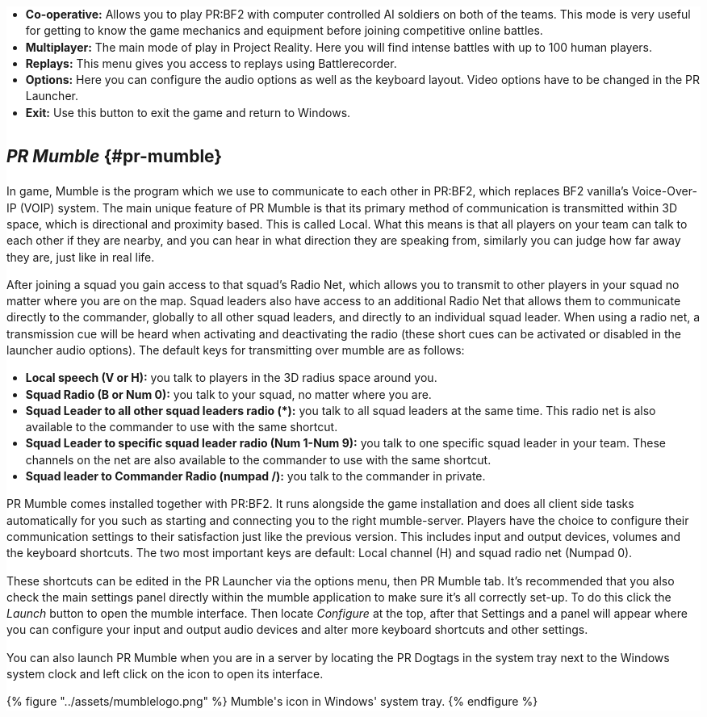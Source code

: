 * **Co-operative:** Allows you to play PR:BF2 with computer controlled AI soldiers on both of the teams. This mode is very useful for getting to know the game mechanics and equipment before joining competitive online battles.
* **Multiplayer:** The main mode of play in Project Reality. Here you will find intense battles with up to 100 human players.
* **Replays:** This menu gives you access to replays using Battlerecorder.
* **Options:** Here you can configure the audio options as well as the keyboard layout. Video options have to be changed in the PR Launcher.
* **Exit:** Use this button to exit the game and return to Windows.

## _PR Mumble_                                                                                {#pr-mumble}

In game, Mumble is the program which we use to communicate to each other in PR:BF2, which replaces BF2 vanilla’s Voice-Over-IP \(VOIP\) system. The main unique feature of PR Mumble is that its primary method of communication is transmitted within 3D space, which is directional and proximity based. This is called Local. What this means is that all players on your team can talk to each other if they are nearby, and you can hear in what direction they are speaking from, similarly you can judge how far away they are, just like in real life.

After joining a squad you gain access to that squad’s Radio Net, which allows you to transmit to other players in your squad no matter where you are on the map. Squad leaders also have access to an additional Radio Net that allows them to communicate directly to the commander, globally to all other squad leaders, and directly to an individual squad leader. When using a radio net, a transmission cue will be heard when activating and deactivating the radio \(these short cues can be activated or disabled in the launcher audio options\). The default keys for transmitting over mumble are as follows:

* **Local speech \(V or H\):** you talk to players in the 3D radius space around you.
* **Squad Radio \(B or Num 0\):** you talk to your squad, no matter where you are.
* **Squad Leader to all other squad leaders radio \(\*\):** you talk to all squad leaders at the same time. This radio net is also available to the commander to use with the same shortcut.
* **Squad Leader to specific squad leader radio \(Num 1-Num 9\):** you talk to one specific squad leader in your team. These channels on the net are also available to the commander to use with the same shortcut.
* **Squad leader to Commander Radio \(numpad /\):** you talk to the commander in private.

PR Mumble comes installed together with PR:BF2. It runs alongside the game installation and does all client side tasks automatically for you such as starting and connecting you to the right mumble-server. Players have the choice to configure their communication settings to their satisfaction just like the previous version. This includes input and output devices, volumes and the keyboard shortcuts. The two most important keys are default: Local channel \(H\) and squad radio net \(Numpad 0\). 

These shortcuts can be edited in the PR Launcher via the options menu, then PR Mumble tab. It’s recommended that you also check the main settings panel directly within the mumble application to make sure it’s all correctly set-up. To do this click the *Launch* button to open the mumble interface. Then locate *Configure* at the top, after that Settings and a panel will appear where you can configure your input and output audio devices and alter more keyboard shortcuts and other settings.

You can also launch PR Mumble when you are in a server by locating the PR Dogtags in the system tray next to the Windows system clock and left click on the icon to open its interface.

{% figure "../assets/mumblelogo.png" %}
Mumble's icon in Windows' system tray.
{% endfigure %}
